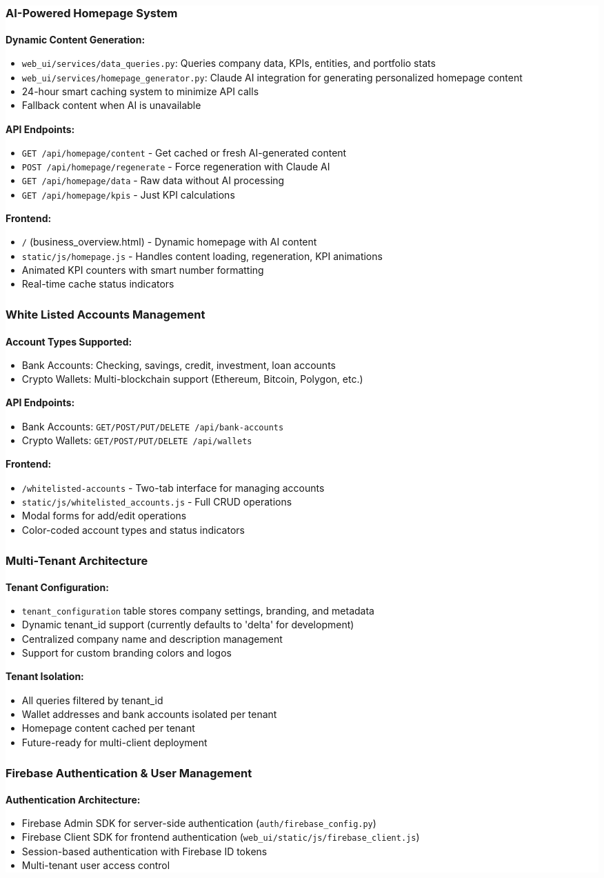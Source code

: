 ### AI-Powered Homepage System

**Dynamic Content Generation:**
- `web_ui/services/data_queries.py`: Queries company data, KPIs, entities, and portfolio stats
- `web_ui/services/homepage_generator.py`: Claude AI integration for generating personalized homepage content
- 24-hour smart caching system to minimize API calls
- Fallback content when AI is unavailable

**API Endpoints:**
- `GET /api/homepage/content` - Get cached or fresh AI-generated content
- `POST /api/homepage/regenerate` - Force regeneration with Claude AI
- `GET /api/homepage/data` - Raw data without AI processing
- `GET /api/homepage/kpis` - Just KPI calculations

**Frontend:**
- `/` (business_overview.html) - Dynamic homepage with AI content
- `static/js/homepage.js` - Handles content loading, regeneration, KPI animations
- Animated KPI counters with smart number formatting
- Real-time cache status indicators

### White Listed Accounts Management

**Account Types Supported:**
- Bank Accounts: Checking, savings, credit, investment, loan accounts
- Crypto Wallets: Multi-blockchain support (Ethereum, Bitcoin, Polygon, etc.)

**API Endpoints:**
- Bank Accounts: `GET/POST/PUT/DELETE /api/bank-accounts`
- Crypto Wallets: `GET/POST/PUT/DELETE /api/wallets`

**Frontend:**
- `/whitelisted-accounts` - Two-tab interface for managing accounts
- `static/js/whitelisted_accounts.js` - Full CRUD operations
- Modal forms for add/edit operations
- Color-coded account types and status indicators

### Multi-Tenant Architecture

**Tenant Configuration:**
- `tenant_configuration` table stores company settings, branding, and metadata
- Dynamic tenant_id support (currently defaults to 'delta' for development)
- Centralized company name and description management
- Support for custom branding colors and logos

**Tenant Isolation:**
- All queries filtered by tenant_id
- Wallet addresses and bank accounts isolated per tenant
- Homepage content cached per tenant
- Future-ready for multi-client deployment

### Firebase Authentication & User Management

**Authentication Architecture:**
- Firebase Admin SDK for server-side authentication (`auth/firebase_config.py`)
- Firebase Client SDK for frontend authentication (`web_ui/static/js/firebase_client.js`)
- Session-based authentication with Firebase ID tokens
- Multi-tenant user access control
